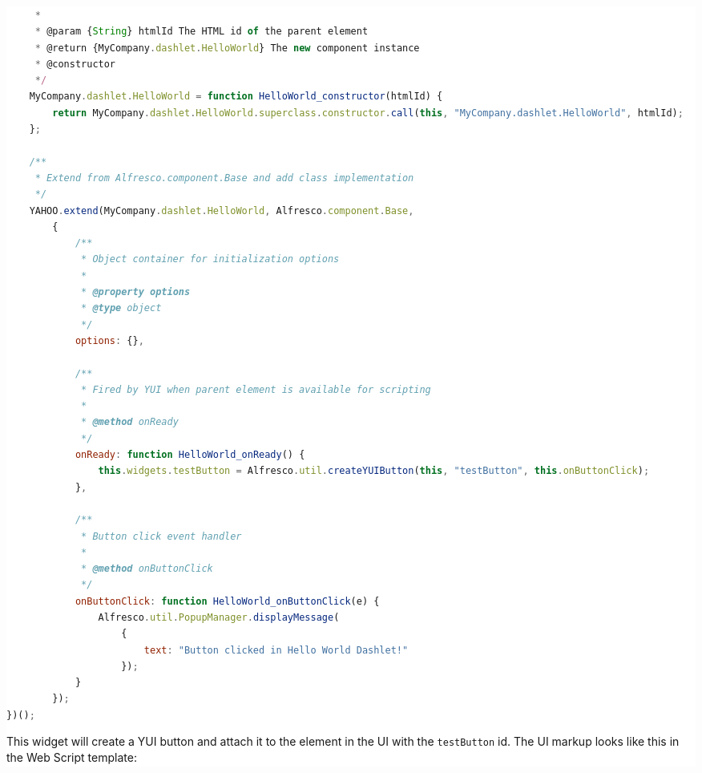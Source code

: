 ```javascript
     *
     * @param {String} htmlId The HTML id of the parent element
     * @return {MyCompany.dashlet.HelloWorld} The new component instance
     * @constructor
     */
    MyCompany.dashlet.HelloWorld = function HelloWorld_constructor(htmlId) {
        return MyCompany.dashlet.HelloWorld.superclass.constructor.call(this, "MyCompany.dashlet.HelloWorld", htmlId);
    };

    /**
     * Extend from Alfresco.component.Base and add class implementation
     */
    YAHOO.extend(MyCompany.dashlet.HelloWorld, Alfresco.component.Base,
        {
            /**
             * Object container for initialization options
             *
             * @property options
             * @type object
             */
            options: {},

            /**
             * Fired by YUI when parent element is available for scripting
             *
             * @method onReady
             */
            onReady: function HelloWorld_onReady() {
                this.widgets.testButton = Alfresco.util.createYUIButton(this, "testButton", this.onButtonClick);
            },

            /**
             * Button click event handler
             *
             * @method onButtonClick
             */
            onButtonClick: function HelloWorld_onButtonClick(e) {
                Alfresco.util.PopupManager.displayMessage(
                    {
                        text: "Button clicked in Hello World Dashlet!"
                    });
            }
        });
})();   
```

This widget will create a YUI button and attach it to the element in the UI with the `testButton` id. The UI markup 
looks like this in the Web Script template:
